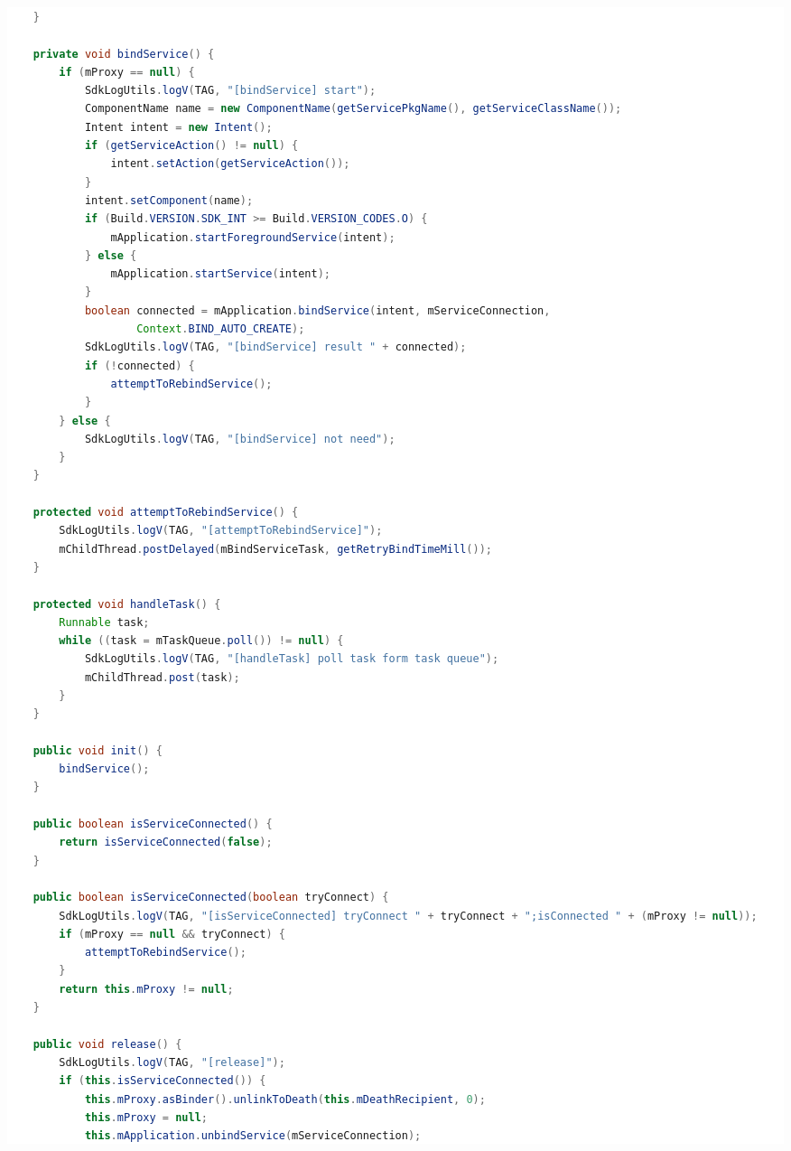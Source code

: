 ```Java
    }

    private void bindService() {
        if (mProxy == null) {
            SdkLogUtils.logV(TAG, "[bindService] start");
            ComponentName name = new ComponentName(getServicePkgName(), getServiceClassName());
            Intent intent = new Intent();
            if (getServiceAction() != null) {
                intent.setAction(getServiceAction());
            }
            intent.setComponent(name);
            if (Build.VERSION.SDK_INT >= Build.VERSION_CODES.O) {
                mApplication.startForegroundService(intent);
            } else {
                mApplication.startService(intent);
            }
            boolean connected = mApplication.bindService(intent, mServiceConnection,
                    Context.BIND_AUTO_CREATE);
            SdkLogUtils.logV(TAG, "[bindService] result " + connected);
            if (!connected) {
                attemptToRebindService();
            }
        } else {
            SdkLogUtils.logV(TAG, "[bindService] not need");
        }
    }

    protected void attemptToRebindService() {
        SdkLogUtils.logV(TAG, "[attemptToRebindService]");
        mChildThread.postDelayed(mBindServiceTask, getRetryBindTimeMill());
    }

    protected void handleTask() {
        Runnable task;
        while ((task = mTaskQueue.poll()) != null) {
            SdkLogUtils.logV(TAG, "[handleTask] poll task form task queue");
            mChildThread.post(task);
        }
    }

    public void init() {
        bindService();
    }

    public boolean isServiceConnected() {
        return isServiceConnected(false);
    }

    public boolean isServiceConnected(boolean tryConnect) {
        SdkLogUtils.logV(TAG, "[isServiceConnected] tryConnect " + tryConnect + ";isConnected " + (mProxy != null));
        if (mProxy == null && tryConnect) {
            attemptToRebindService();
        }
        return this.mProxy != null;
    }

    public void release() {
        SdkLogUtils.logV(TAG, "[release]");
        if (this.isServiceConnected()) {
            this.mProxy.asBinder().unlinkToDeath(this.mDeathRecipient, 0);
            this.mProxy = null;
            this.mApplication.unbindService(mServiceConnection);
```